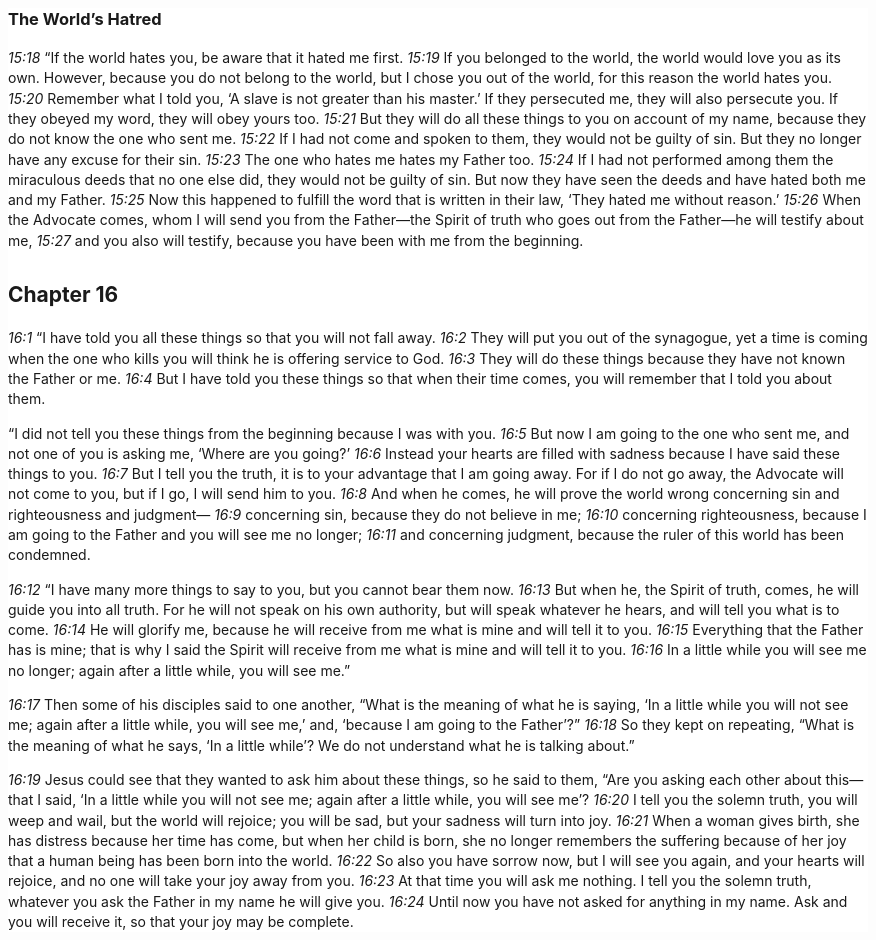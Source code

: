 ### The World’s Hatred

<cite>15:18</cite> “If the world hates you, be aware that it hated me first. <cite>15:19</cite> If you belonged to the world, the world would love you as its own. However, because you do not belong to the world, but I chose you out of the world, for this reason the world hates you. <cite>15:20</cite> Remember what I told you, ‘A slave is not greater than his master.’ If they persecuted me, they will also persecute you. If they obeyed my word, they will obey yours too. <cite>15:21</cite> But they will do all these things to you on account of my name, because they do not know the one who sent me. <cite>15:22</cite> If I had not come and spoken to them, they would not be guilty of sin. But they no longer have any excuse for their sin. <cite>15:23</cite> The one who hates me hates my Father too. <cite>15:24</cite> If I had not performed among them the miraculous deeds that no one else did, they would not be guilty of sin. But now they have seen the deeds and have hated both me and my Father. <cite>15:25</cite> Now this happened to fulfill the word that is written in their law, ‘They hated me without reason.’ <cite>15:26</cite> When the Advocate comes, whom I will send you from the Father—the Spirit of truth who goes out from the Father—he will testify about me, <cite>15:27</cite> and you also will testify, because you have been with me from the beginning.

## Chapter 16

<cite>16:1</cite> “I have told you all these things so that you will not fall away. <cite>16:2</cite> They will put you out of the synagogue, yet a time is coming when the one who kills you will think he is offering service to God. <cite>16:3</cite> They will do these things because they have not known the Father or me. <cite>16:4</cite> But I have told you these things so that when their time comes, you will remember that I told you about them.

“I did not tell you these things from the beginning because I was with you. <cite>16:5</cite> But now I am going to the one who sent me, and not one of you is asking me, ‘Where are you going?’ <cite>16:6</cite> Instead your hearts are filled with sadness because I have said these things to you. <cite>16:7</cite> But I tell you the truth, it is to your advantage that I am going away. For if I do not go away, the Advocate will not come to you, but if I go, I will send him to you. <cite>16:8</cite> And when he comes, he will prove the world wrong concerning sin and righteousness and judgment— <cite>16:9</cite> concerning sin, because they do not believe in me; <cite>16:10</cite> concerning righteousness, because I am going to the Father and you will see me no longer; <cite>16:11</cite> and concerning judgment, because the ruler of this world has been condemned.

<cite>16:12</cite> “I have many more things to say to you, but you cannot bear them now. <cite>16:13</cite> But when he, the Spirit of truth, comes, he will guide you into all truth. For he will not speak on his own authority, but will speak whatever he hears, and will tell you what is to come. <cite>16:14</cite> He will glorify me, because he will receive from me what is mine and will tell it to you. <cite>16:15</cite> Everything that the Father has is mine; that is why I said the Spirit will receive from me what is mine and will tell it to you. <cite>16:16</cite> In a little while you will see me no longer; again after a little while, you will see me.”

<cite>16:17</cite> Then some of his disciples said to one another, “What is the meaning of what he is saying, ‘In a little while you will not see me; again after a little while, you will see me,’ and, ‘because I am going to the Father’?” <cite>16:18</cite> So they kept on repeating, “What is the meaning of what he says, ‘In a little while’? We do not understand what he is talking about.”

<cite>16:19</cite> Jesus could see that they wanted to ask him about these things, so he said to them, “Are you asking each other about this—that I said, ‘In a little while you will not see me; again after a little while, you will see me’? <cite>16:20</cite> I tell you the solemn truth, you will weep and wail, but the world will rejoice; you will be sad, but your sadness will turn into joy. <cite>16:21</cite> When a woman gives birth, she has distress because her time has come, but when her child is born, she no longer remembers the suffering because of her joy that a human being has been born into the world. <cite>16:22</cite> So also you have sorrow now, but I will see you again, and your hearts will rejoice, and no one will take your joy away from you. <cite>16:23</cite> At that time you will ask me nothing. I tell you the solemn truth, whatever you ask the Father in my name he will give you. <cite>16:24</cite> Until now you have not asked for anything in my name. Ask and you will receive it, so that your joy may be complete.
